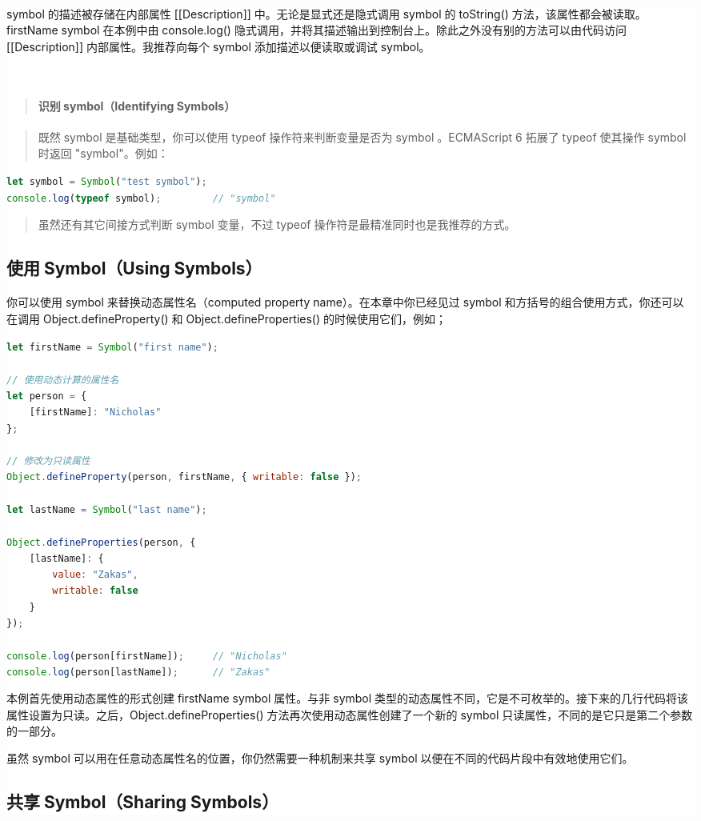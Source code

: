 symbol 的描述被存储在内部属性 [[Description]] 中。无论是显式还是隐式调用 symbol 的 toString() 方法，该属性都会被读取。firstName symbol 在本例中由 console.log() 隐式调用，并将其描述输出到控制台上。除此之外没有别的方法可以由代码访问 [[Description]] 内部属性。我推荐向每个 symbol 添加描述以便读取或调试 symbol。

<br />

> #### 识别 symbol（Identifying Symbols）

> 既然 symbol 是基础类型，你可以使用 typeof 操作符来判断变量是否为 symbol 。ECMAScript 6 拓展了 typeof 使其操作 symbol 时返回 "symbol"。例如：

```js
let symbol = Symbol("test symbol");
console.log(typeof symbol);         // "symbol"
```

> 虽然还有其它间接方式判断 symbol 变量，不过 typeof 操作符是最精准同时也是我推荐的方式。


##  使用 Symbol（Using Symbols）

你可以使用 symbol 来替换动态属性名（computed property name）。在本章中你已经见过 symbol 和方括号的组合使用方式，你还可以在调用 Object.defineProperty() 和 Object.defineProperties() 的时候使用它们，例如；

```js
let firstName = Symbol("first name");

// 使用动态计算的属性名
let person = {
    [firstName]: "Nicholas"
};

// 修改为只读属性
Object.defineProperty(person, firstName, { writable: false });

let lastName = Symbol("last name");

Object.defineProperties(person, {
    [lastName]: {
        value: "Zakas",
        writable: false
    }
});

console.log(person[firstName]);     // "Nicholas"
console.log(person[lastName]);      // "Zakas"
```

本例首先使用动态属性的形式创建 firstName symbol 属性。与非 symbol 类型的动态属性不同，它是不可枚举的。接下来的几行代码将该属性设置为只读。之后，Object.defineProperties() 方法再次使用动态属性创建了一个新的 symbol 只读属性，不同的是它只是第二个参数的一部分。

虽然 symbol 可以用在任意动态属性名的位置，你仍然需要一种机制来共享 symbol 以便在不同的代码片段中有效地使用它们。


## 共享 Symbol（Sharing Symbols）

